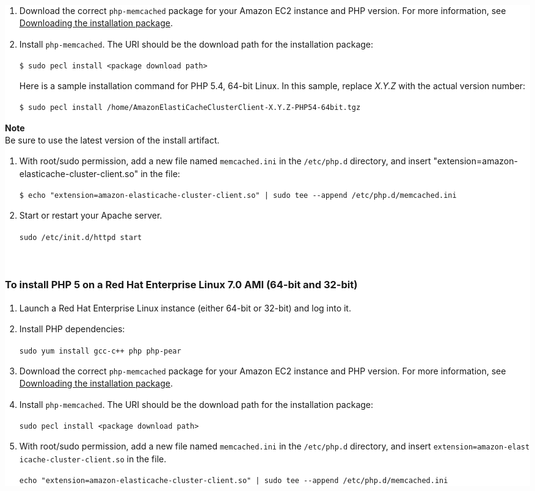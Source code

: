 1. Download the correct `php-memcached` package for your Amazon EC2 instance and PHP version\. For more information, see [Downloading the installation package](Appendix.PHPAutoDiscoverySetup.Downloading.md)\.

1. Install `php-memcached`\. The URI should be the download path for the installation package:

   ```
   $ sudo pecl install <package download path>
   ```

   Here is a sample installation command for PHP 5\.4, 64\-bit Linux\. In this sample, replace *X\.Y\.Z* with the actual version number:

   ```
   $ sudo pecl install /home/AmazonElastiCacheClusterClient-X.Y.Z-PHP54-64bit.tgz
   ```
**Note**  
Be sure to use the latest version of the install artifact\.

1. With root/sudo permission, add a new file named `memcached.ini` in the `/etc/php.d` directory, and insert "extension=amazon\-elasticache\-cluster\-client\.so" in the file: 

   ```
   $ echo "extension=amazon-elasticache-cluster-client.so" | sudo tee --append /etc/php.d/memcached.ini
   ```

1. Start or restart your Apache server\.

   ```
   sudo /etc/init.d/httpd start
   ```

 

### To install PHP 5 on a Red Hat Enterprise Linux 7\.0 AMI \(64\-bit and 32\-bit\)<a name="Appendix.PHPAutoDiscoverySetup.Installing.PHP5x.RHEL"></a>

1. Launch a Red Hat Enterprise Linux instance \(either 64\-bit or 32\-bit\) and log into it\.

1. Install PHP dependencies:

   ```
   sudo yum install gcc-c++ php php-pear
   ```

1. Download the correct `php-memcached` package for your Amazon EC2 instance and PHP version\. For more information, see [Downloading the installation package](Appendix.PHPAutoDiscoverySetup.Downloading.md)\.

1. Install `php-memcached`\. The URI should be the download path for the installation package:

   ```
   sudo pecl install <package download path>
   ```

1. With root/sudo permission, add a new file named `memcached.ini` in the `/etc/php.d` directory, and insert `extension=amazon-elasticache-cluster-client.so` in the file\.

   ```
   echo "extension=amazon-elasticache-cluster-client.so" | sudo tee --append /etc/php.d/memcached.ini
   ```

